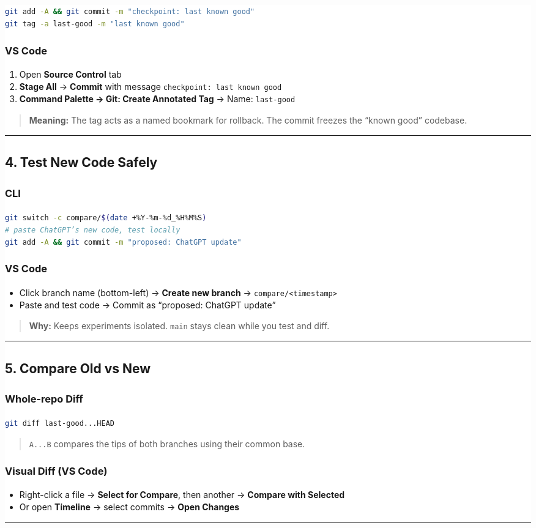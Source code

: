 ```bash
git add -A && git commit -m "checkpoint: last known good"
git tag -a last-good -m "last known good"
```

### VS Code

1. Open **Source Control** tab
2. **Stage All** → **Commit** with message `checkpoint: last known good`
3. **Command Palette → Git: Create Annotated Tag** → Name: `last-good`

> **Meaning:**
> The tag acts as a named bookmark for rollback.
> The commit freezes the “known good” codebase.

---

## 4. Test New Code Safely

### CLI

```bash
git switch -c compare/$(date +%Y-%m-%d_%H%M%S)
# paste ChatGPT’s new code, test locally
git add -A && git commit -m "proposed: ChatGPT update"
```

### VS Code

* Click branch name (bottom-left) → **Create new branch** → `compare/<timestamp>`
* Paste and test code → Commit as “proposed: ChatGPT update”

> **Why:**
> Keeps experiments isolated.
> `main` stays clean while you test and diff.

---

## 5. Compare Old vs New

### Whole-repo Diff

```bash
git diff last-good...HEAD
```

> `A...B` compares the tips of both branches using their common base.

### Visual Diff (VS Code)

* Right-click a file → **Select for Compare**, then another → **Compare with Selected**
* Or open **Timeline** → select commits → **Open Changes**

---
